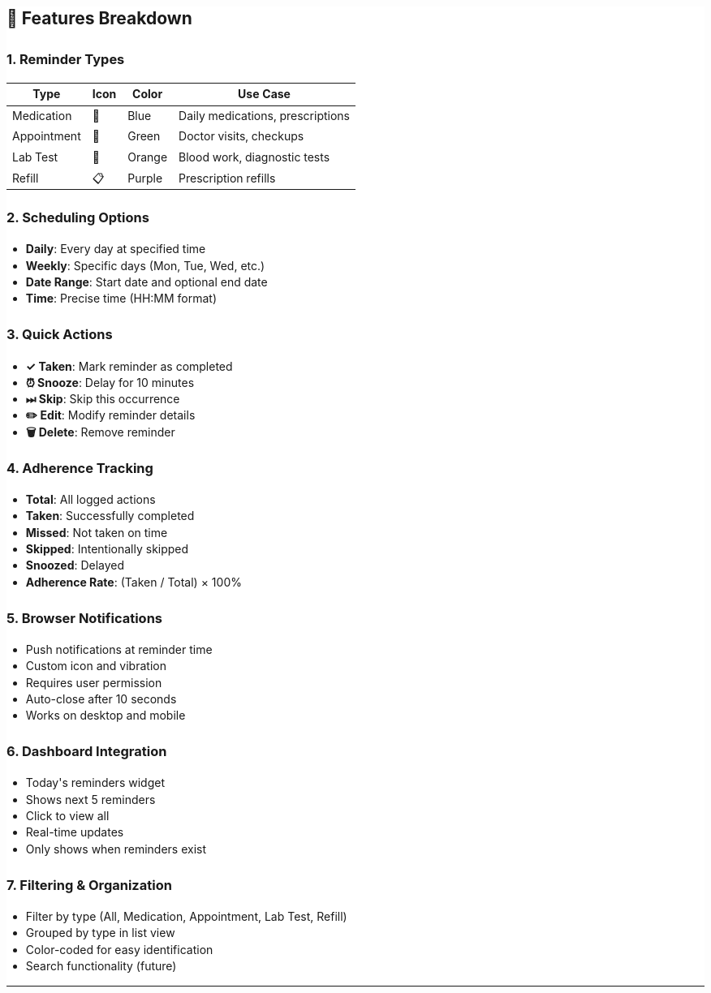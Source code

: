 ## 🎯 Features Breakdown

### 1. Reminder Types
| Type | Icon | Color | Use Case |
|------|------|-------|----------|
| Medication | 💊 | Blue | Daily medications, prescriptions |
| Appointment | 🏥 | Green | Doctor visits, checkups |
| Lab Test | 🔬 | Orange | Blood work, diagnostic tests |
| Refill | 📋 | Purple | Prescription refills |

### 2. Scheduling Options
- **Daily**: Every day at specified time
- **Weekly**: Specific days (Mon, Tue, Wed, etc.)
- **Date Range**: Start date and optional end date
- **Time**: Precise time (HH:MM format)

### 3. Quick Actions
- **✓ Taken**: Mark reminder as completed
- **⏰ Snooze**: Delay for 10 minutes
- **⏭ Skip**: Skip this occurrence
- **✏️ Edit**: Modify reminder details
- **🗑️ Delete**: Remove reminder

### 4. Adherence Tracking
- **Total**: All logged actions
- **Taken**: Successfully completed
- **Missed**: Not taken on time
- **Skipped**: Intentionally skipped
- **Snoozed**: Delayed
- **Adherence Rate**: (Taken / Total) × 100%

### 5. Browser Notifications
- Push notifications at reminder time
- Custom icon and vibration
- Requires user permission
- Auto-close after 10 seconds
- Works on desktop and mobile

### 6. Dashboard Integration
- Today's reminders widget
- Shows next 5 reminders
- Click to view all
- Real-time updates
- Only shows when reminders exist

### 7. Filtering & Organization
- Filter by type (All, Medication, Appointment, Lab Test, Refill)
- Grouped by type in list view
- Color-coded for easy identification
- Search functionality (future)

---